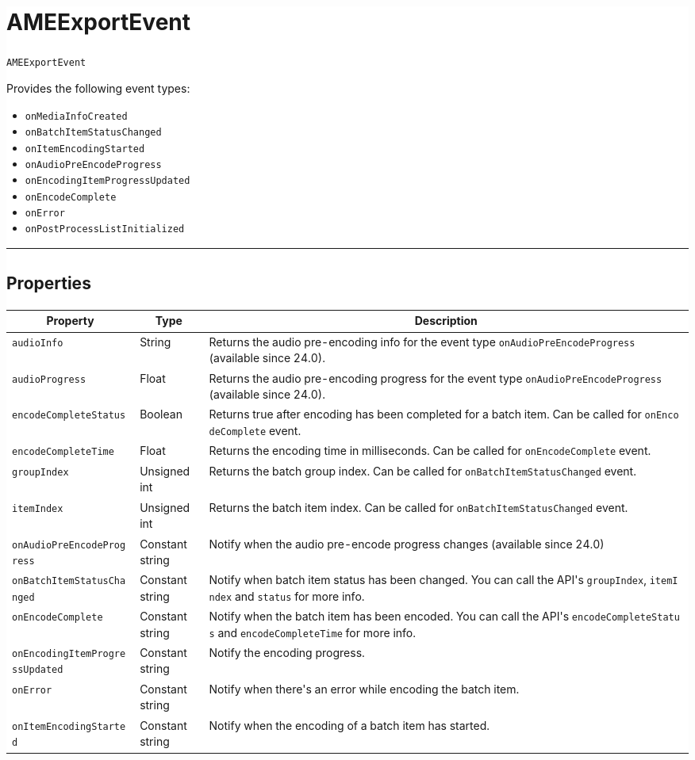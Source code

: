 # AMEExportEvent

`AMEExportEvent`

Provides the following event types:

- `onMediaInfoCreated`
- `onBatchItemStatusChanged`
- `onItemEncodingStarted`
- `onAudioPreEncodeProgress`
- `onEncodingItemProgressUpdated`
- `onEncodeComplete`
- `onError`
- `onPostProcessListInitialized`

---

## Properties

|            Property             |      Type       |                                                                                                                                                             Description                                                                                                                                                              |
| ------------------------------- | --------------- | ------------------------------------------------------------------------------------------------------------------------------------------------------------------------------------------------------------------------------------------------------------------------------------------------------------------------------------ |
| `audioInfo`                     | String          | Returns the audio pre-encoding info for the event type `onAudioPreEncodeProgress` (available since 24.0).                                                                                                                                                                                                                            |
| `audioProgress`                 | Float           | Returns the audio pre-encoding progress for the event type `onAudioPreEncodeProgress` (available since 24.0).                                                                                                                                                                                                                        |
| `encodeCompleteStatus`          | Boolean         | Returns true after encoding has been completed for a batch item. Can be called for `onEncodeComplete` event.                                                                                                                                                                                                                         |
| `encodeCompleteTime`            | Float           | Returns the encoding time in milliseconds. Can be called for `onEncodeComplete` event.                                                                                                                                                                                                                                               |
| `groupIndex`                    | Unsigned int    | Returns the batch group index. Can be called for `onBatchItemStatusChanged` event.                                                                                                                                                                                                                                                   |
| `itemIndex`                     | Unsigned int    | Returns the batch item index. Can be called for `onBatchItemStatusChanged` event.                                                                                                                                                                                                                                                    |
| `onAudioPreEncodeProgress`      | Constant string | Notify when the audio pre-encode progress changes (available since 24.0)                                                                                                                                                                                                                                                             |
| `onBatchItemStatusChanged`      | Constant string | Notify when batch item status has been changed. You can call the API's `groupIndex`, `itemIndex` and `status` for more info.                                                                                                                                                                                                         |
| `onEncodeComplete`              | Constant string | Notify when the batch item has been encoded. You can call the API's `encodeCompleteStatus` and `encodeCompleteTime` for more info.                                                                                                                                                                                                   |
| `onEncodingItemProgressUpdated` | Constant string | Notify the encoding progress.                                                                                                                                                                                                                                                                                                        |
| `onError`                       | Constant string | Notify when there's an error while encoding the batch item.                                                                                                                                                                                                                                                                          |
| `onItemEncodingStarted`         | Constant string | Notify when the encoding of a batch item has started.                                                                                                                                                                                                                                                                                |